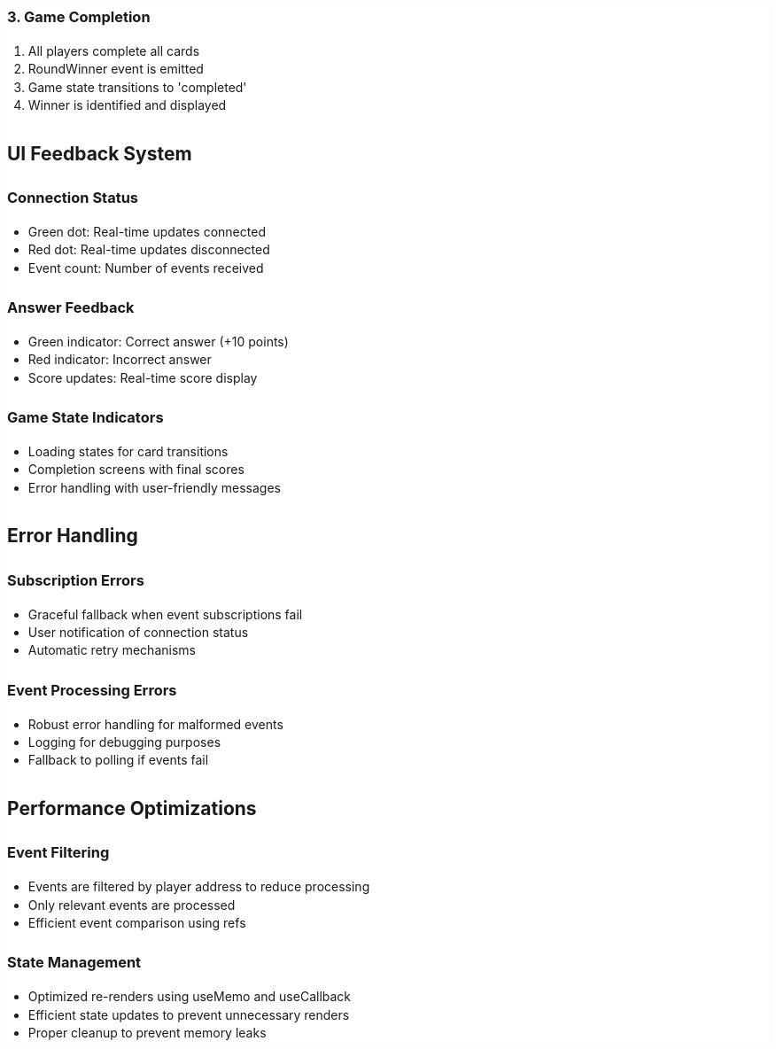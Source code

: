 ### 3. Game Completion
1. All players complete all cards
2. RoundWinner event is emitted
3. Game state transitions to 'completed'
4. Winner is identified and displayed

## UI Feedback System

### Connection Status
- Green dot: Real-time updates connected
- Red dot: Real-time updates disconnected
- Event count: Number of events received

### Answer Feedback
- Green indicator: Correct answer (+10 points)
- Red indicator: Incorrect answer
- Score updates: Real-time score display

### Game State Indicators
- Loading states for card transitions
- Completion screens with final scores
- Error handling with user-friendly messages

## Error Handling

### Subscription Errors
- Graceful fallback when event subscriptions fail
- User notification of connection status
- Automatic retry mechanisms

### Event Processing Errors
- Robust error handling for malformed events
- Logging for debugging purposes
- Fallback to polling if events fail

## Performance Optimizations

### Event Filtering
- Events are filtered by player address to reduce processing
- Only relevant events are processed
- Efficient event comparison using refs

### State Management
- Optimized re-renders using useMemo and useCallback
- Efficient state updates to prevent unnecessary renders
- Proper cleanup to prevent memory leaks
